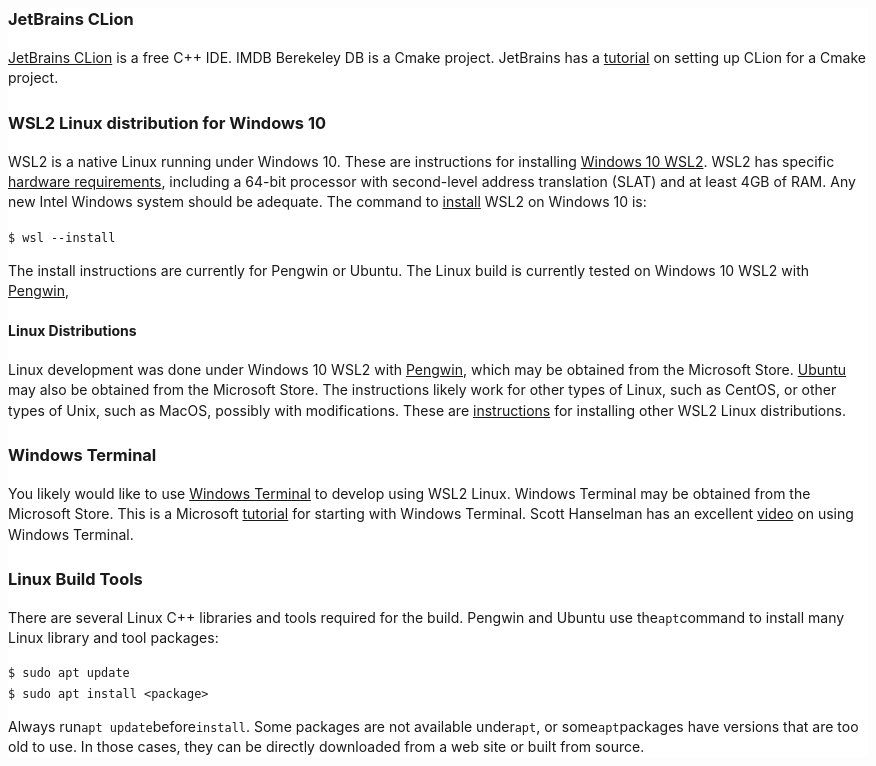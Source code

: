 ### JetBrains CLion <a id="jetbrains-clion"/>
[JetBrains CLion](https://www.jetbrains.com/clion/download/#section=windows) is a free C++ IDE.
IMDB Berekeley DB is a Cmake project.
JetBrains has a 
[tutorial](https://www.jetbrains.com/help/clion/quick-cmake-tutorial.html)
on setting up CLion for a Cmake project.

### WSL2 Linux distribution for Windows 10 <a id="windows-10-wsl2-linux-distributions"/>
WSL2 is a native Linux running under Windows 10.
These are instructions for installing [Windows 10 WSL2](https://learn.microsoft.com/en-us/windows/wsl/).
WSL2 has specific [hardware requirements](https://learn.microsoft.com/en-us/windows/wsl/troubleshooting?source=recommendations),
including a 64-bit processor with second-level address translation (SLAT) and at least 4GB of RAM. Any new Intel Windows system should be adequate.
The command to [install](https://learn.microsoft.com/en-us/windows/wsl/install) WSL2 on Windows 10 is:
```
$ wsl --install
```
The install instructions are currently for Pengwin or Ubuntu.
The Linux build is currently tested on Windows 10 WSL2 with [Pengwin](https://www.whitewaterfoundry.com/),

#### Linux Distributions
Linux development was done under Windows 10 WSL2 with [Pengwin](https://www.whitewaterfoundry.com/), 
which may be obtained from the Microsoft Store.
[Ubuntu](https://ubuntu.com/tutorials/install-ubuntu-on-wsl2-on-windows-10#1-overview)
may also be obtained from the Microsoft Store.
The instructions likely work for other types of Linux,
such as CentOS, 
or other types of Unix, 
such as MacOS, possibly with modifications.
These are [instructions](https://learn.microsoft.com/en-us/windows/wsl/use-custom-distro)
for installing other WSL2 Linux distributions.

### Windows Terminal <a id="windows-terminal-tool"/>
You likely would like to use [Windows Terminal](https://aka.ms/terminal)
to develop using WSL2 Linux.
Windows Terminal may be obtained from the Microsoft Store.
This is a Microsoft [tutorial](https://learn.microsoft.com/en-us/windows/terminal/install) for starting with Windows Terminal.
Scott Hanselman has an excellent [video](https://www.youtube.com/watch?v=FC-gLkYWXLw) on using Windows Terminal.

### Linux Build Tools <a id="linux-build-tools"/>
There are several Linux C++ libraries and tools required for the build.
Pengwin and Ubuntu use the`apt`command to install many Linux library and tool packages:
```
$ sudo apt update
$ sudo apt install <package>
```
Always run`apt update`before`install`.
Some packages are not available under`apt`, or some`apt`packages
have versions that are too old to use.
In those cases, they can be directly downloaded from a web site or built from source.
